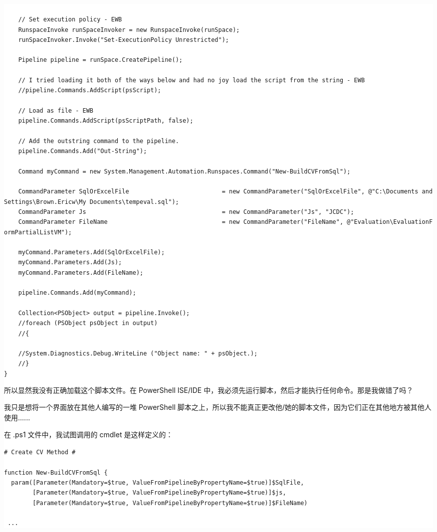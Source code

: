 ```

    // Set execution policy - EWB
    RunspaceInvoke runSpaceInvoker = new RunspaceInvoke(runSpace);
    runSpaceInvoker.Invoke("Set-ExecutionPolicy Unrestricted");

    Pipeline pipeline = runSpace.CreatePipeline();

    // I tried loading it both of the ways below and had no joy load the script from the string - EWB
    //pipeline.Commands.AddScript(psScript);

    // Load as file - EWB
    pipeline.Commands.AddScript(psScriptPath, false);

    // Add the outstring command to the pipeline.
    pipeline.Commands.Add("Out-String");

    Command myCommand = new System.Management.Automation.Runspaces.Command("New-BuildCVFromSql");

    CommandParameter SqlOrExcelFile                          = new CommandParameter("SqlOrExcelFile", @"C:\Documents and Settings\Brown.Ericw\My Documents\tempeval.sql");
    CommandParameter Js                                      = new CommandParameter("Js", "JCDC");
    CommandParameter FileName                                = new CommandParameter("FileName", @"Evaluation\EvaluationFormPartialListVM");

    myCommand.Parameters.Add(SqlOrExcelFile);
    myCommand.Parameters.Add(Js);
    myCommand.Parameters.Add(FileName);

    pipeline.Commands.Add(myCommand);

    Collection<PSObject> output = pipeline.Invoke();
    //foreach (PSObject psObject in output)
    //{

    //System.Diagnostics.Debug.WriteLine ("Object name: " + psObject.);
    //}
} 
```

所以显然我没有正确加载这个脚本文件。在 PowerShell ISE/IDE 中，我必须先运行脚本，然后才能执行任何命令。那是我做错了吗？

我只是想将一个界面放在其他人编写的一堆 PowerShell 脚本之上，所以我不能真正更改他/她的脚本文件，因为它们正在其他地方被其他人使用......

在 .ps1 文件中，我试图调用的 cmdlet 是这样定义的：

```
# Create CV Method #

function New-BuildCVFromSql {
  param([Parameter(Mandatory=$true, ValueFromPipelineByPropertyName=$true)]$SqlFile,
        [Parameter(Mandatory=$true, ValueFromPipelineByPropertyName=$true)]$js,
        [Parameter(Mandatory=$true, ValueFromPipelineByPropertyName=$true)]$FileName)

 ... 
```
